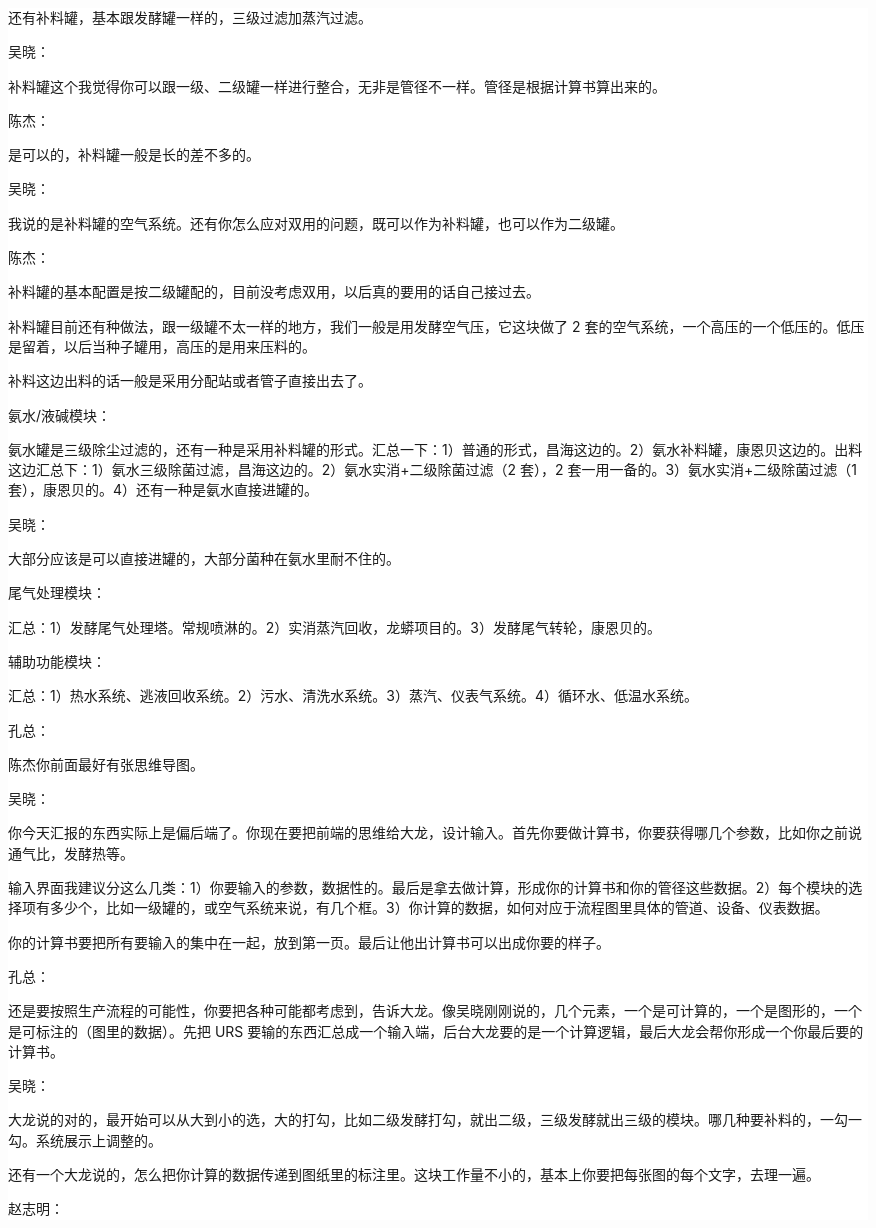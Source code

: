 还有补料罐，基本跟发酵罐一样的，三级过滤加蒸汽过滤。

吴晓：

补料罐这个我觉得你可以跟一级、二级罐一样进行整合，无非是管径不一样。管径是根据计算书算出来的。

陈杰：

是可以的，补料罐一般是长的差不多的。

吴晓：

我说的是补料罐的空气系统。还有你怎么应对双用的问题，既可以作为补料罐，也可以作为二级罐。

陈杰：

补料罐的基本配置是按二级罐配的，目前没考虑双用，以后真的要用的话自己接过去。

补料罐目前还有种做法，跟一级罐不太一样的地方，我们一般是用发酵空气压，它这块做了 2 套的空气系统，一个高压的一个低压的。低压是留着，以后当种子罐用，高压的是用来压料的。

补料这边出料的话一般是采用分配站或者管子直接出去了。

氨水/液碱模块：

氨水罐是三级除尘过滤的，还有一种是采用补料罐的形式。汇总一下：1）普通的形式，昌海这边的。2）氨水补料罐，康恩贝这边的。出料这边汇总下：1）氨水三级除菌过滤，昌海这边的。2）氨水实消+二级除菌过滤（2 套），2 套一用一备的。3）氨水实消+二级除菌过滤（1 套），康恩贝的。4）还有一种是氨水直接进罐的。

吴晓：

大部分应该是可以直接进罐的，大部分菌种在氨水里耐不住的。

尾气处理模块：

汇总：1）发酵尾气处理塔。常规喷淋的。2）实消蒸汽回收，龙蟒项目的。3）发酵尾气转轮，康恩贝的。

辅助功能模块：

汇总：1）热水系统、逃液回收系统。2）污水、清洗水系统。3）蒸汽、仪表气系统。4）循环水、低温水系统。

孔总：

陈杰你前面最好有张思维导图。

吴晓：

你今天汇报的东西实际上是偏后端了。你现在要把前端的思维给大龙，设计输入。首先你要做计算书，你要获得哪几个参数，比如你之前说通气比，发酵热等。

输入界面我建议分这么几类：1）你要输入的参数，数据性的。最后是拿去做计算，形成你的计算书和你的管径这些数据。2）每个模块的选择项有多少个，比如一级罐的，或空气系统来说，有几个框。3）你计算的数据，如何对应于流程图里具体的管道、设备、仪表数据。

你的计算书要把所有要输入的集中在一起，放到第一页。最后让他出计算书可以出成你要的样子。

孔总：

还是要按照生产流程的可能性，你要把各种可能都考虑到，告诉大龙。像吴晓刚刚说的，几个元素，一个是可计算的，一个是图形的，一个是可标注的（图里的数据）。先把 URS 要输的东西汇总成一个输入端，后台大龙要的是一个计算逻辑，最后大龙会帮你形成一个你最后要的计算书。

吴晓：

大龙说的对的，最开始可以从大到小的选，大的打勾，比如二级发酵打勾，就出二级，三级发酵就出三级的模块。哪几种要补料的，一勾一勾。系统展示上调整的。

还有一个大龙说的，怎么把你计算的数据传递到图纸里的标注里。这块工作量不小的，基本上你要把每张图的每个文字，去理一遍。

赵志明：
